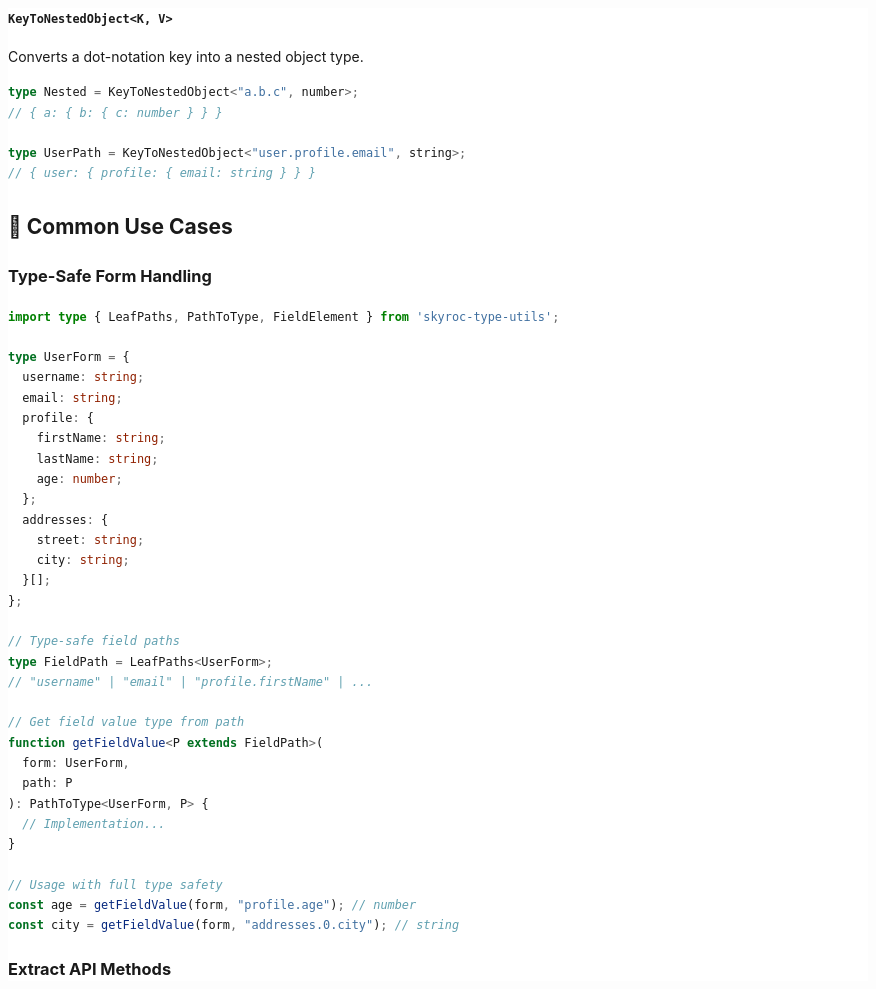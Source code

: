 #### `KeyToNestedObject<K, V>`

Converts a dot-notation key into a nested object type.

```typescript
type Nested = KeyToNestedObject<"a.b.c", number>;
// { a: { b: { c: number } } }

type UserPath = KeyToNestedObject<"user.profile.email", string>;
// { user: { profile: { email: string } } }
```

## 🎯 Common Use Cases

### Type-Safe Form Handling

```typescript
import type { LeafPaths, PathToType, FieldElement } from 'skyroc-type-utils';

type UserForm = {
  username: string;
  email: string;
  profile: {
    firstName: string;
    lastName: string;
    age: number;
  };
  addresses: {
    street: string;
    city: string;
  }[];
};

// Type-safe field paths
type FieldPath = LeafPaths<UserForm>;
// "username" | "email" | "profile.firstName" | ...

// Get field value type from path
function getFieldValue<P extends FieldPath>(
  form: UserForm,
  path: P
): PathToType<UserForm, P> {
  // Implementation...
}

// Usage with full type safety
const age = getFieldValue(form, "profile.age"); // number
const city = getFieldValue(form, "addresses.0.city"); // string
```

### Extract API Methods
